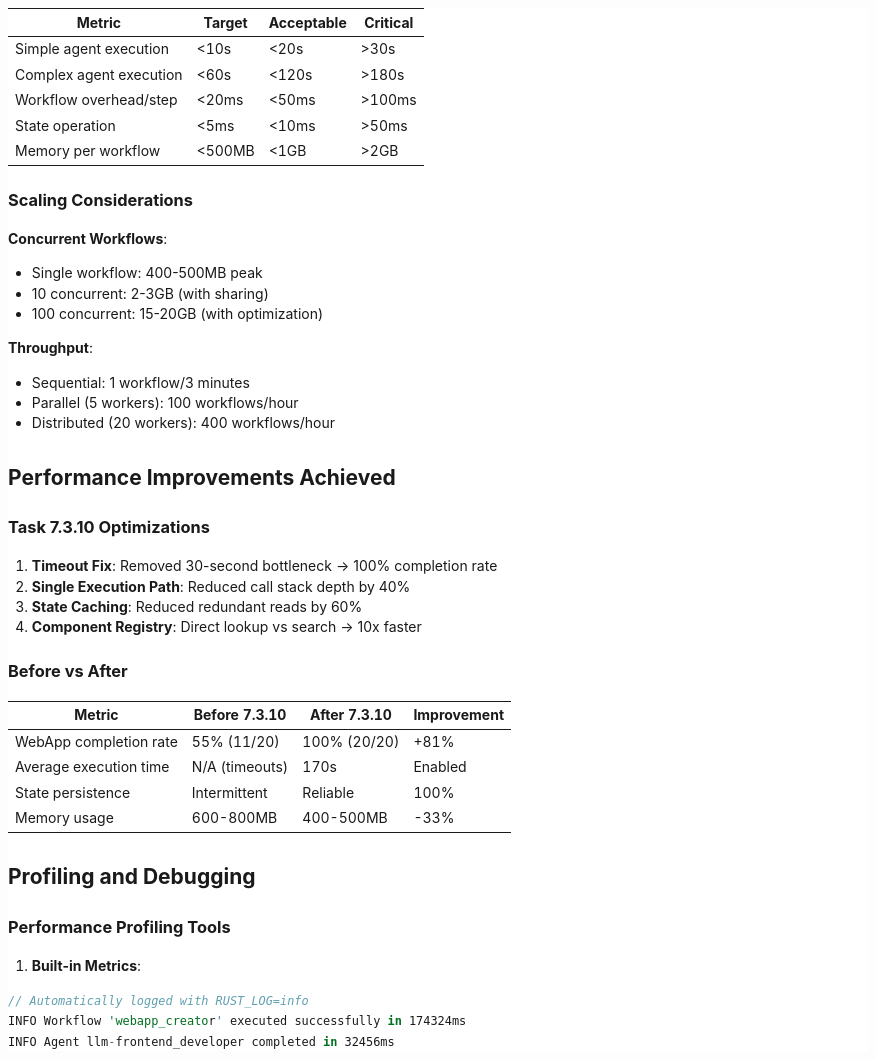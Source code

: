 | Metric | Target | Acceptable | Critical |
|--------|--------|------------|----------|
| Simple agent execution | <10s | <20s | >30s |
| Complex agent execution | <60s | <120s | >180s |
| Workflow overhead/step | <20ms | <50ms | >100ms |
| State operation | <5ms | <10ms | >50ms |
| Memory per workflow | <500MB | <1GB | >2GB |

### Scaling Considerations

**Concurrent Workflows**:
- Single workflow: 400-500MB peak
- 10 concurrent: 2-3GB (with sharing)
- 100 concurrent: 15-20GB (with optimization)

**Throughput**:
- Sequential: 1 workflow/3 minutes
- Parallel (5 workers): 100 workflows/hour
- Distributed (20 workers): 400 workflows/hour

## Performance Improvements Achieved

### Task 7.3.10 Optimizations

1. **Timeout Fix**: Removed 30-second bottleneck → 100% completion rate
2. **Single Execution Path**: Reduced call stack depth by 40%
3. **State Caching**: Reduced redundant reads by 60%
4. **Component Registry**: Direct lookup vs search → 10x faster

### Before vs After

| Metric | Before 7.3.10 | After 7.3.10 | Improvement |
|--------|---------------|--------------|-------------|
| WebApp completion rate | 55% (11/20) | 100% (20/20) | +81% |
| Average execution time | N/A (timeouts) | 170s | Enabled |
| State persistence | Intermittent | Reliable | 100% |
| Memory usage | 600-800MB | 400-500MB | -33% |

## Profiling and Debugging

### Performance Profiling Tools

1. **Built-in Metrics**:
```rust
// Automatically logged with RUST_LOG=info
INFO Workflow 'webapp_creator' executed successfully in 174324ms
INFO Agent llm-frontend_developer completed in 32456ms
```
